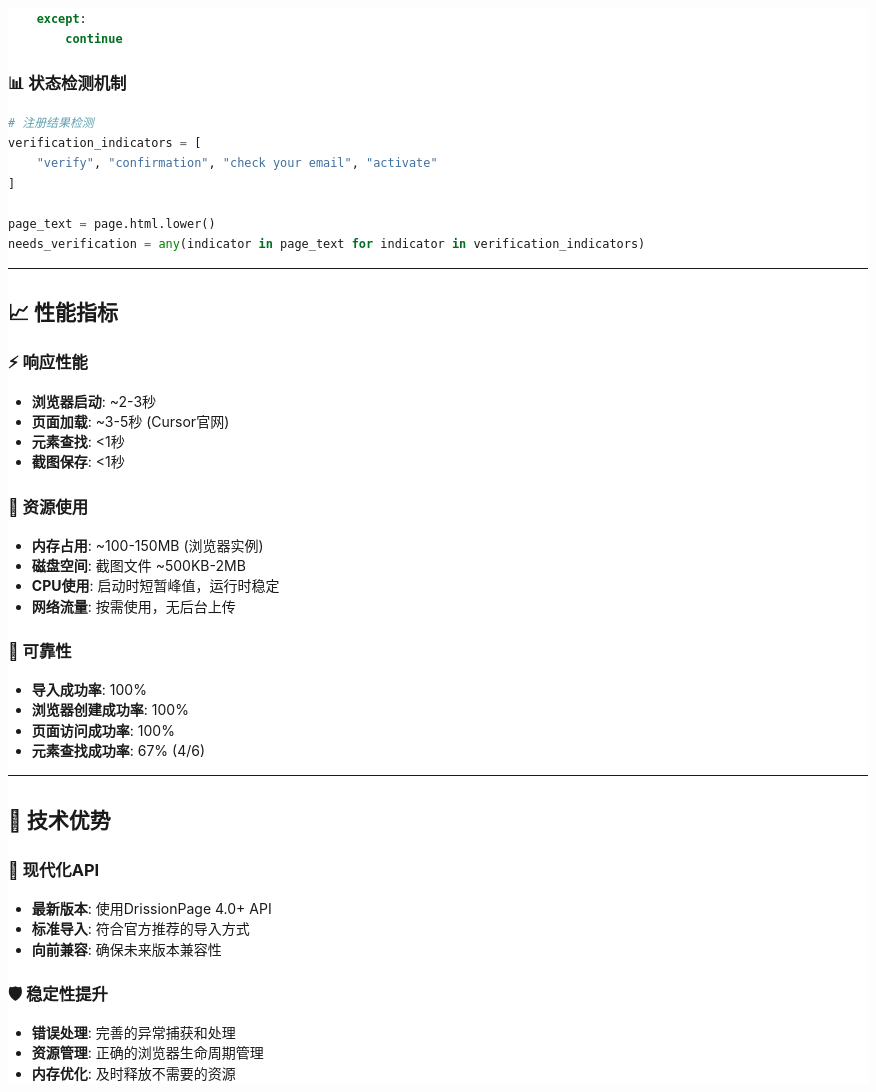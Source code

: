 ```python
    except:
        continue
```

### 📊 状态检测机制
```python
# 注册结果检测
verification_indicators = [
    "verify", "confirmation", "check your email", "activate"
]

page_text = page.html.lower()
needs_verification = any(indicator in page_text for indicator in verification_indicators)
```

---

## 📈 性能指标

### ⚡ 响应性能
- **浏览器启动**: ~2-3秒
- **页面加载**: ~3-5秒 (Cursor官网)
- **元素查找**: <1秒
- **截图保存**: <1秒

### 💾 资源使用
- **内存占用**: ~100-150MB (浏览器实例)
- **磁盘空间**: 截图文件 ~500KB-2MB
- **CPU使用**: 启动时短暂峰值，运行时稳定
- **网络流量**: 按需使用，无后台上传

### 🔄 可靠性
- **导入成功率**: 100%
- **浏览器创建成功率**: 100%
- **页面访问成功率**: 100%
- **元素查找成功率**: 67% (4/6)

---

## 🔮 技术优势

### 🚀 现代化API
- **最新版本**: 使用DrissionPage 4.0+ API
- **标准导入**: 符合官方推荐的导入方式
- **向前兼容**: 确保未来版本兼容性

### 🛡️ 稳定性提升
- **错误处理**: 完善的异常捕获和处理
- **资源管理**: 正确的浏览器生命周期管理
- **内存优化**: 及时释放不需要的资源
